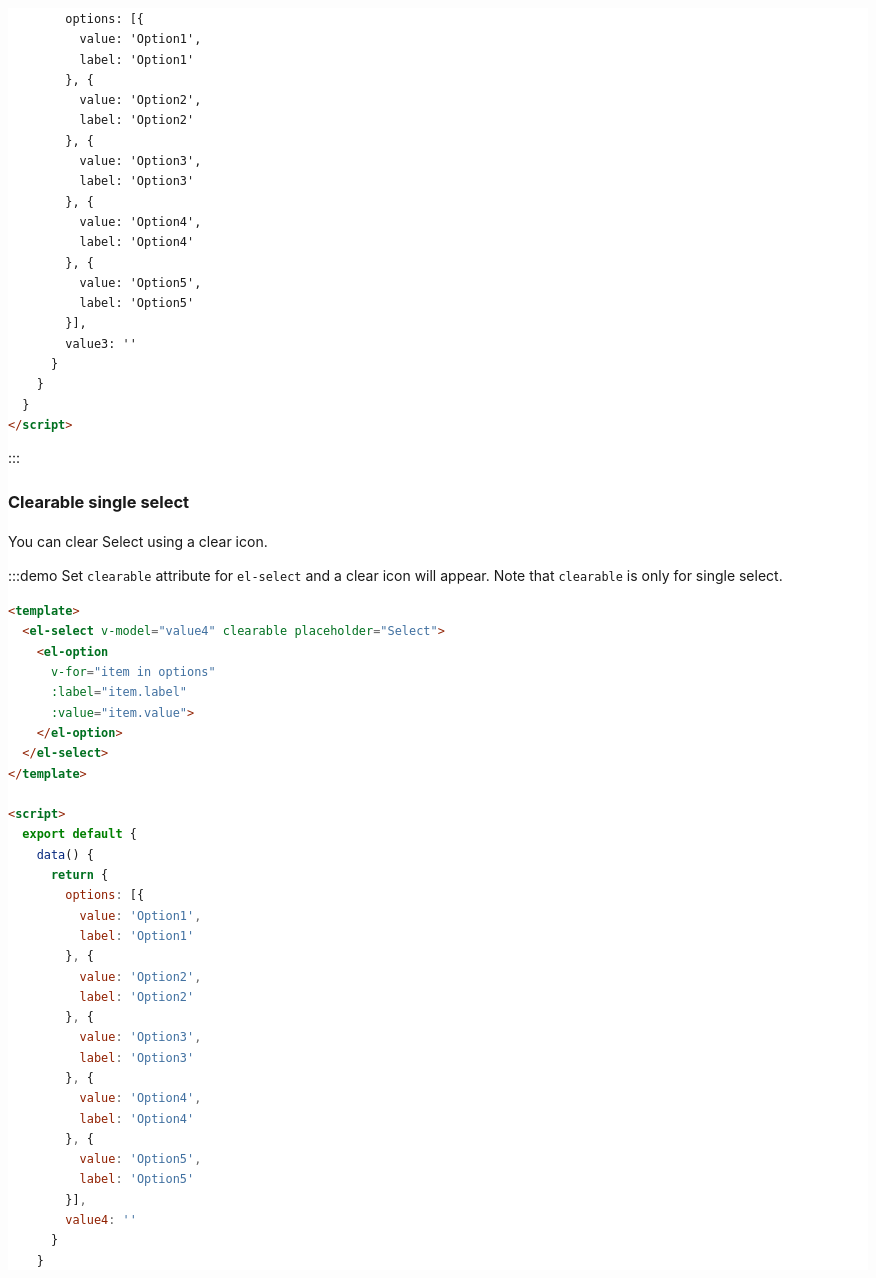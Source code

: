 ```html
        options: [{
          value: 'Option1',
          label: 'Option1'
        }, {
          value: 'Option2',
          label: 'Option2'
        }, {
          value: 'Option3',
          label: 'Option3'
        }, {
          value: 'Option4',
          label: 'Option4'
        }, {
          value: 'Option5',
          label: 'Option5'
        }],
        value3: ''
      }
    }
  }
</script>
```
:::

### Clearable single select

You can clear Select using a clear icon.

:::demo Set `clearable` attribute for `el-select` and a clear icon will appear. Note that `clearable` is only for single select.
```html
<template>
  <el-select v-model="value4" clearable placeholder="Select">
    <el-option
      v-for="item in options"
      :label="item.label"
      :value="item.value">
    </el-option>
  </el-select>
</template>

<script>
  export default {
    data() {
      return {
        options: [{
          value: 'Option1',
          label: 'Option1'
        }, {
          value: 'Option2',
          label: 'Option2'
        }, {
          value: 'Option3',
          label: 'Option3'
        }, {
          value: 'Option4',
          label: 'Option4'
        }, {
          value: 'Option5',
          label: 'Option5'
        }],
        value4: ''
      }
    }
```